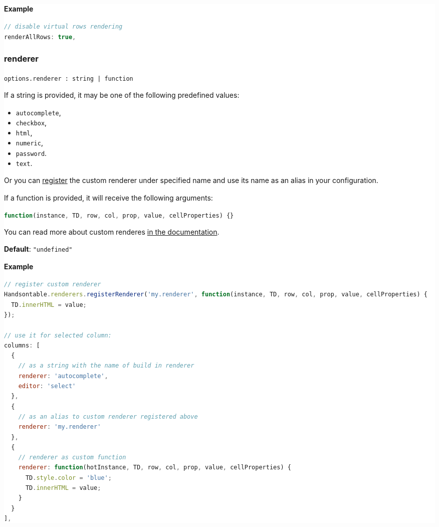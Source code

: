 **Example**  
```js
// disable virtual rows rendering
renderAllRows: true,
```

### renderer
`options.renderer : string | function`

If a string is provided, it may be one of the following predefined values:
* `autocomplete`,
* `checkbox`,
* `html`,
* `numeric`,
* `password`.
* `text`.

Or you can [register](https://docs.handsontable.com/demo-custom-renderers.html) the custom renderer under specified name and use its name as an alias in your
configuration.

If a function is provided, it will receive the following arguments:
```js
function(instance, TD, row, col, prop, value, cellProperties) {}
```

You can read more about custom renderes [in the documentation](https://docs.handsontable.com/demo-custom-renderers.html).

**Default**: <code>&quot;undefined&quot;</code>  

**Example**  
```js
// register custom renderer
Handsontable.renderers.registerRenderer('my.renderer', function(instance, TD, row, col, prop, value, cellProperties) {
  TD.innerHTML = value;
});

// use it for selected column:
columns: [
  {
    // as a string with the name of build in renderer
    renderer: 'autocomplete',
    editor: 'select'
  },
  {
    // as an alias to custom renderer registered above
    renderer: 'my.renderer'
  },
  {
    // renderer as custom function
    renderer: function(hotInstance, TD, row, col, prop, value, cellProperties) {
      TD.style.color = 'blue';
      TD.innerHTML = value;
    }
  }
],
```
